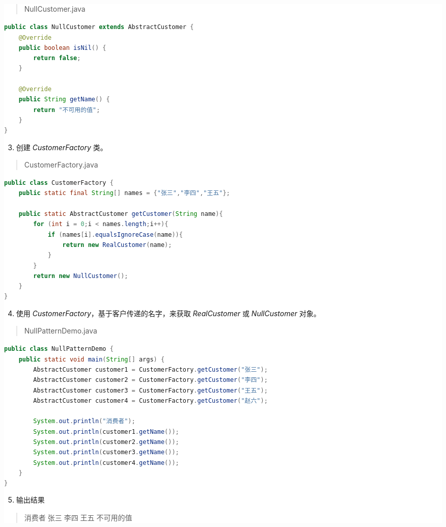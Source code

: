 > NullCustomer.java

```java
public class NullCustomer extends AbstractCustomer {
    @Override
    public boolean isNil() {
        return false;
    }

    @Override
    public String getName() {
        return "不可用的值";
    }
}
```

3. 创建 *CustomerFactory* 类。

> CustomerFactory.java

```java
public class CustomerFactory {
    public static final String[] names = {"张三","李四","王五"};

    public static AbstractCustomer getCustomer(String name){
        for (int i = 0;i < names.length;i++){
            if (names[i].equalsIgnoreCase(name)){
                return new RealCustomer(name);
            }
        }
        return new NullCustomer();
    }
}
```

4. 使用 *CustomerFactory*，基于客户传递的名字，来获取 *RealCustomer* 或 *NullCustomer* 对象。

> NullPatternDemo.java

```java
public class NullPatternDemo {
    public static void main(String[] args) {
        AbstractCustomer customer1 = CustomerFactory.getCustomer("张三");
        AbstractCustomer customer2 = CustomerFactory.getCustomer("李四");
        AbstractCustomer customer3 = CustomerFactory.getCustomer("王五");
        AbstractCustomer customer4 = CustomerFactory.getCustomer("赵六");

        System.out.println("消费者");
        System.out.println(customer1.getName());
        System.out.println(customer2.getName());
        System.out.println(customer3.getName());
        System.out.println(customer4.getName());
    }
}
```

5. 输出结果

> 消费者
> 张三
> 李四
> 王五
> 不可用的值